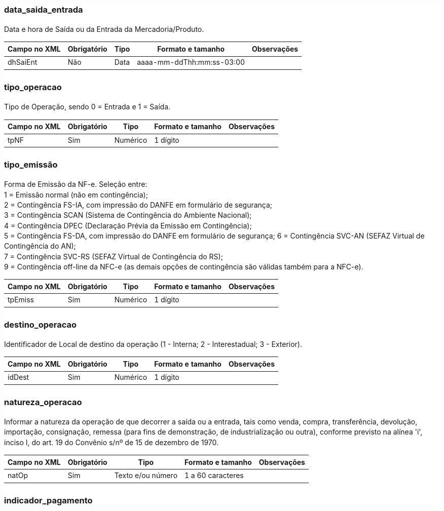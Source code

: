 ### data_saida_entrada  

Data e hora de Saída ou da Entrada da Mercadoria/Produto.  

  Campo no XML |  Obrigatório  |    Tipo    |  Formato e tamanho        | Observações
---------------|---------------|------------|---------------------------|------------
  dhSaiEnt     |  Não          |  Data      | aaaa-mm-ddThh:mm:ss-03:00 |


### tipo_operacao  

Tipo de Operação, sendo 0 = Entrada e 1 = Saída.  

  Campo no XML |  Obrigatório  |    Tipo    |  Formato e tamanho | Observações
---------------|---------------|------------|--------------------|------------
  tpNF         |  Sim          |  Numérico  | 1 dígito           |

### tipo_emissão

Forma de Emissão da NF-e. Seleção entre:  
1 = Emissão normal (não em contingência);   
2 = Contingência FS-IA, com impressão do DANFE em formulário de segurança;   
3 = Contingência SCAN (Sistema de Contingência do Ambiente Nacional);   
4 = Contingência DPEC (Declaração Prévia da Emissão em Contingência);  
5 = Contingência FS-DA, com impressão do DANFE em formulário de segurança; 
6 = Contingência SVC-AN (SEFAZ Virtual de Contingência do AN);  
7 = Contingência SVC-RS (SEFAZ Virtual de Contingência do RS);  
9 = Contingência off-line da NFC-e (as demais opções de contingência são válidas também para a NFC-e).  

  Campo no XML |  Obrigatório  |    Tipo    |  Formato e tamanho | Observações
---------------|---------------|------------|--------------------|------------
  tpEmiss      |  Sim          |  Numérico  |  1 dígito          |

### destino_operacao  

Identificador de Local de destino da operação (1 - Interna; 2 - Interestadual; 3 - Exterior).

  Campo no XML |  Obrigatório  |    Tipo    |  Formato e tamanho | Observações
---------------|---------------|------------|--------------------|------------
idDest         |  Sim          |  Numérico  |  1 dígito          |

### natureza_operacao  

Informar a natureza da operação de que decorrer a saída ou a entrada, tais como venda, compra, transferência, devolução, importação, consignação, remessa (para fins de demonstração, de industrialização ou outra), conforme previsto na alínea 'i', inciso I, do art. 19 do Convênio s/nº de 15 de dezembro de 1970. 


  Campo no XML |  Obrigatório  |    Tipo              |  Formato e tamanho           | Observações
---------------|---------------|----------------------|------------------------------|------------
  natOp        |  Sim          |  Texto  e/ou número  |  1 a 60 caracteres           |

### indicador_pagamento  
